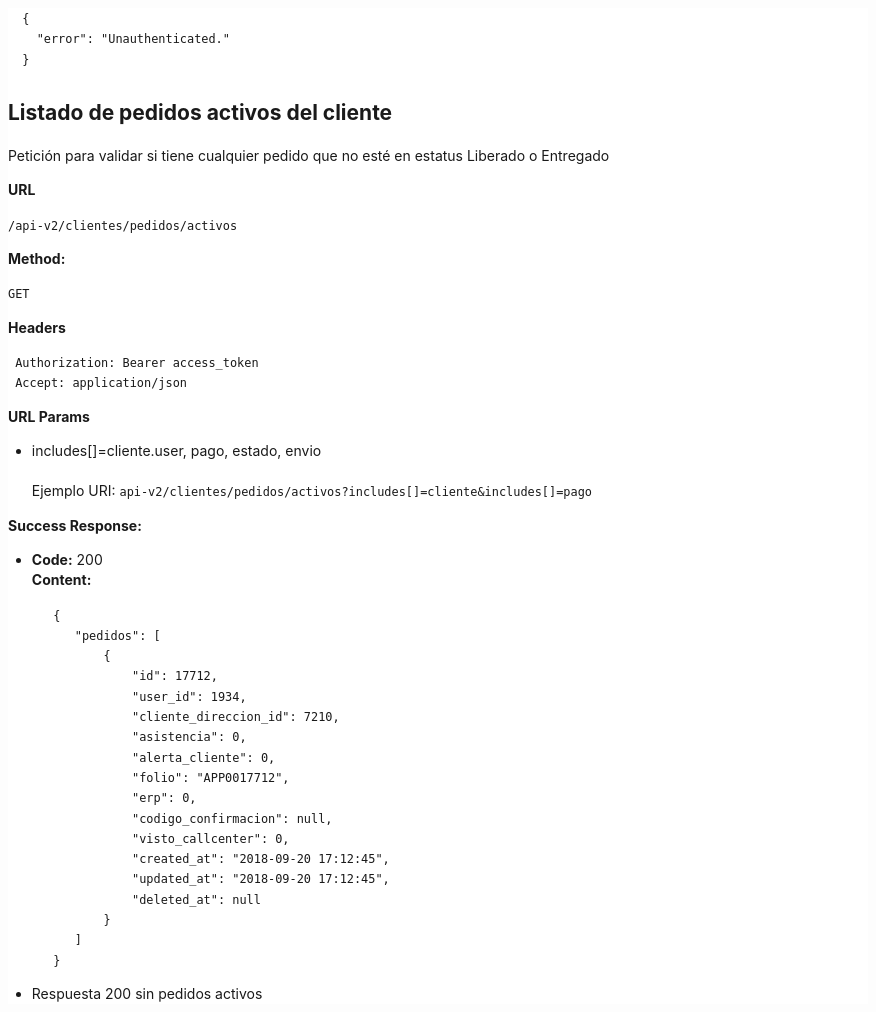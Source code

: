      {
        "error": "Unauthenticated."
      }



       
       
       
## Listado de pedidos activos del cliente

Petición para validar si tiene cualquier pedido que no esté en estatus Liberado o Entregado


**URL**

    /api-v2/clientes/pedidos/activos

**Method:**

 `GET`

**Headers**

     Authorization: Bearer access_token
     Accept: application/json

**URL Params**

 - includes[]=cliente.user, pago, estado, envio  <br><br>
 Ejemplo URI: `api-v2/clientes/pedidos/activos?includes[]=cliente&includes[]=pago`



**Success Response:**

* **Code:** 200 <br />
 **Content:**

         {
            "pedidos": [
                {
                    "id": 17712,
                    "user_id": 1934,
                    "cliente_direccion_id": 7210,
                    "asistencia": 0,
                    "alerta_cliente": 0,
                    "folio": "APP0017712",
                    "erp": 0,
                    "codigo_confirmacion": null,
                    "visto_callcenter": 0,
                    "created_at": "2018-09-20 17:12:45",
                    "updated_at": "2018-09-20 17:12:45",
                    "deleted_at": null
                }
            ]
         }


* Respuesta 200 sin pedidos activos
